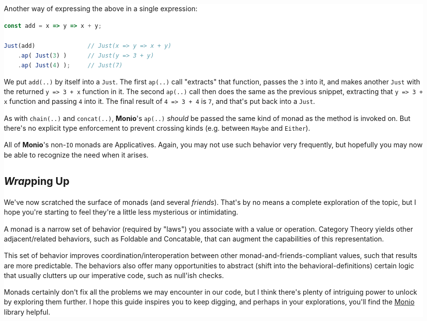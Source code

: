 Another way of expressing the above in a single expression:

```js
const add = x => y => x + y;

Just(add)               // Just(x => y => x + y)
    .ap( Just(3) )      // Just(y => 3 + y)
    .ap( Just(4) );     // Just(7)
```

We put `add(..)` by itself into a `Just`. The first `ap(..)` call "extracts" that function, passes the `3` into it, and makes another `Just` with the returned `y => 3 + x` function in it. The second `ap(..)` call then does the same as the previous snippet, extracting that `y => 3 + x` function and passing `4` into it. The final result of `4 => 3 + 4` is `7`, and that's put back into a `Just`.

As with `chain(..)` and `concat(..)`, **Monio**'s `ap(..)` *should* be passed the same kind of monad as the method is invoked on. But there's no explicit type enforcement to prevent crossing kinds (e.g. between `Maybe` and `Either`).

All of **Monio**'s non-`IO` monads are Applicatives. Again, you may not use such behavior very frequently, but hopefully you may now be able to recognize the need when it arises.

## *Wrap*ping Up

We've now scratched the surface of monads (and several *friends*). That's by no means a complete exploration of the topic, but I hope you're starting to feel they're a little less mysterious or intimidating.

A monad is a narrow set of behavior (required by "laws") you associate with a value or operation. Category Theory yields other adjacent/related behaviors, such as Foldable and Concatable, that can augment the capabilities of this representation.

This set of behavior improves coordination/interoperation between other monad-and-friends-compliant values, such that results are more predictable. The behaviors also offer many opportunities to abstract (shift into the behavioral-definitions) certain logic that usually clutters up our imperative code, such as null'ish checks.

Monads certainly don't fix all the problems we may encounter in our code, but I think there's plenty of intriguing power to unlock by exploring them further. I hope this guide inspires you to keep digging, and perhaps in your explorations, you'll find the [Monio](https://github.com/getify/monio) library helpful.
